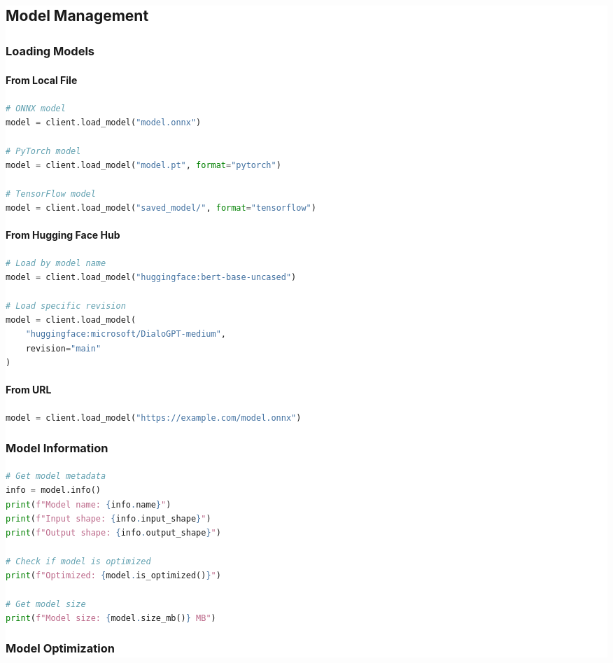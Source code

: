 ## Model Management

### Loading Models

#### From Local File

```python
# ONNX model
model = client.load_model("model.onnx")

# PyTorch model
model = client.load_model("model.pt", format="pytorch")

# TensorFlow model
model = client.load_model("saved_model/", format="tensorflow")
```

#### From Hugging Face Hub

```python
# Load by model name
model = client.load_model("huggingface:bert-base-uncased")

# Load specific revision
model = client.load_model(
    "huggingface:microsoft/DialoGPT-medium",
    revision="main"
)
```

#### From URL

```python
model = client.load_model("https://example.com/model.onnx")
```

### Model Information

```python
# Get model metadata
info = model.info()
print(f"Model name: {info.name}")
print(f"Input shape: {info.input_shape}")
print(f"Output shape: {info.output_shape}")

# Check if model is optimized
print(f"Optimized: {model.is_optimized()}")

# Get model size
print(f"Model size: {model.size_mb()} MB")
```

### Model Optimization
